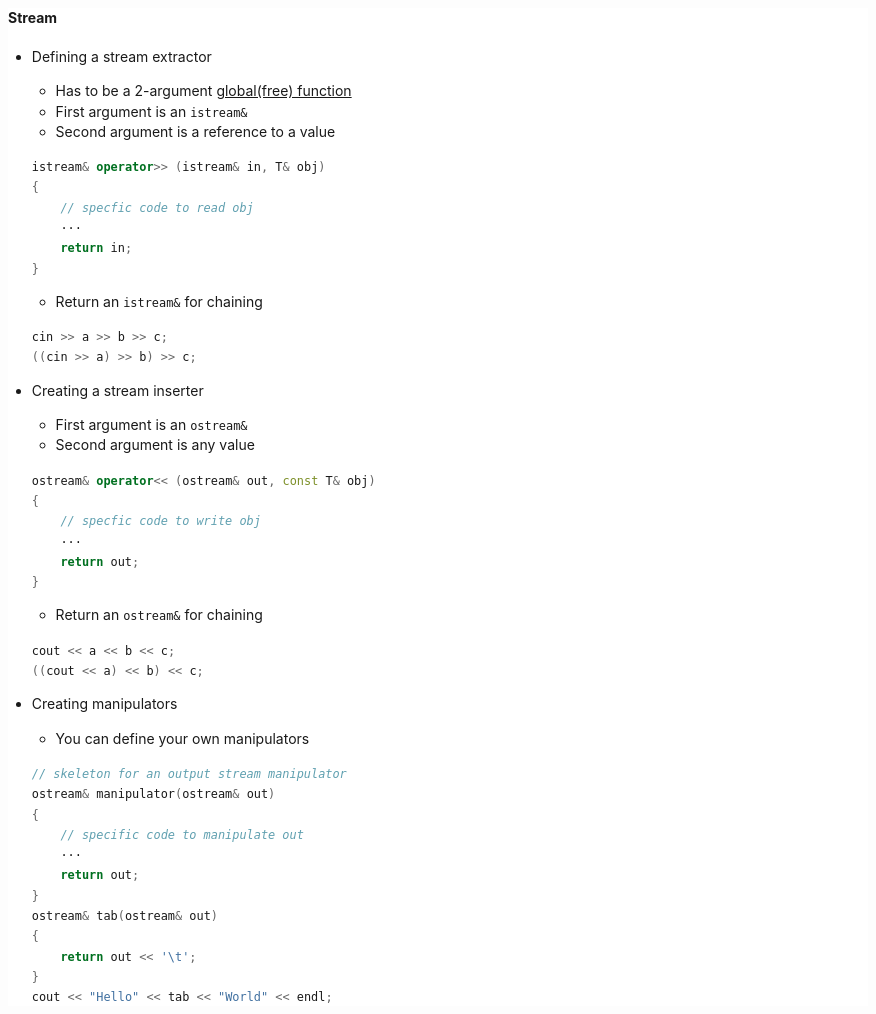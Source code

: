 #### Stream

* Defining a stream extractor
    * Has to be a 2-argument <u>global(free) function</u>
    * First argument is an `istream&`
    * Second argument is a reference to a value

    ``` c++
    istream& operator>> (istream& in, T& obj)
    {
        // specfic code to read obj 
        ···
        return in;
    }
    ```

    * Return an `istream&` for chaining
    
    ``` c++
    cin >> a >> b >> c;
    ((cin >> a) >> b) >> c;
    ```

* Creating a stream inserter
    * First argument is an `ostream&`
    * Second argument is any value

    ``` c++
    ostream& operator<< (ostream& out, const T& obj)
    {
        // specfic code to write obj 
        ···
        return out;
    }
    ```

    * Return an `ostream&` for chaining

    ``` c++
    cout << a << b << c;
    ((cout << a) << b) << c;
    ```

* Creating manipulators
    * You can define your own manipulators

    ``` c++
    // skeleton for an output stream manipulator
    ostream& manipulator(ostream& out)
    {
        // specific code to manipulate out
        ···
        return out;
    }
    ostream& tab(ostream& out)
    {
        return out << '\t';
    }
    cout << "Hello" << tab << "World" << endl;
    ```
